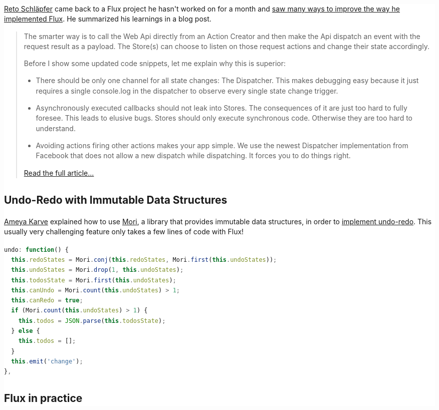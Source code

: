 [Reto Schläpfer](http://www.code-experience.com/the-code-experience/) came back to a Flux project he hasn't worked on for a month and [saw many ways to improve the way he implemented Flux](http://www.code-experience.com/async-requests-with-react-js-and-flux-revisited/). He summarized his learnings in a blog post.

> The smarter way is to call the Web Api directly from an Action Creator and then make the Api dispatch an event with the request result as a payload. The Store(s) can choose to listen on those request actions and change their state accordingly.
>
> Before I show some updated code snippets, let me explain why this is superior:
>
> - There should be only one channel for all state changes: The Dispatcher. This makes debugging easy because it just requires a single console.log in the dispatcher to observe every single state change trigger.
>
> - Asynchronously executed callbacks should not leak into Stores. The consequences of it are just too hard to fully foresee. This leads to elusive bugs. Stores should only execute synchronous code. Otherwise they are too hard to understand.
>
> - Avoiding actions firing other actions makes your app simple. We use the newest Dispatcher implementation from Facebook that does not allow a new dispatch while dispatching. It forces you to do things right.
>
> [Read the full article...](http://www.code-experience.com/async-requests-with-react-js-and-flux-revisited/)


## Undo-Redo with Immutable Data Structures

[Ameya Karve](https://github.com/ameyakarve) explained how to use [Mori](https://github.com/swannodette/mori), a library that provides immutable data structures, in order to [implement undo-redo](http://ameyakarve.com/jekyll/update/2014/02/06/Undo-React-Flux-Mori.html). This usually very challenging feature only takes a few lines of code with Flux!

```javascript
undo: function() {
  this.redoStates = Mori.conj(this.redoStates, Mori.first(this.undoStates));
  this.undoStates = Mori.drop(1, this.undoStates);
  this.todosState = Mori.first(this.undoStates);
  this.canUndo = Mori.count(this.undoStates) > 1;
  this.canRedo = true;
  if (Mori.count(this.undoStates) > 1) {
    this.todos = JSON.parse(this.todosState);
  } else {
    this.todos = [];
  }
  this.emit('change');
},
```


## Flux in practice
